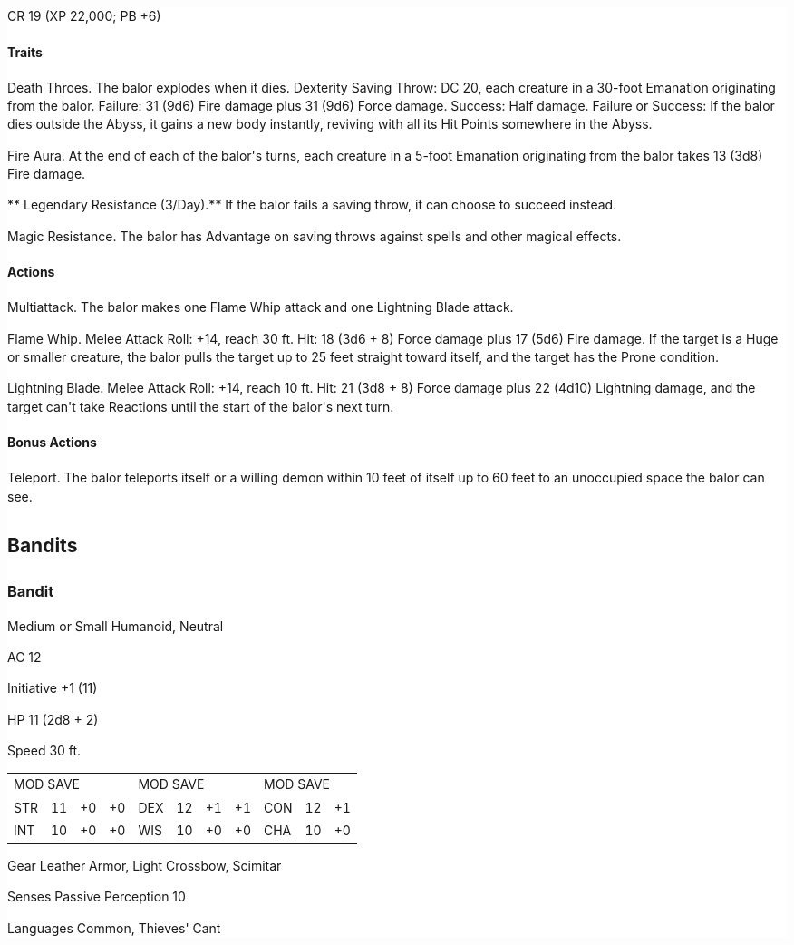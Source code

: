 CR 19 (XP 22,000; PB +6)

#### Traits

Death Throes. The balor explodes when it dies. Dexterity Saving Throw: DC 20, each creature in a 30-foot Emanation originating from the balor. Failure: 31 (9d6) Fire damage plus 31 (9d6) Force damage. Success: Half damage. Failure or Success: If the balor dies outside the Abyss, it gains a new body instantly, reviving with all its Hit Points somewhere in the Abyss.

Fire Aura. At the end of each of the balor's turns, each creature in a 5-foot Emanation originating from the balor takes 13 (3d8) Fire damage.

** Legendary Resistance (3/Day).** If the balor fails a saving throw, it can choose to succeed instead.

Magic Resistance. The balor has Advantage on saving throws against spells and other magical effects.

#### Actions

Multiattack. The balor makes one Flame Whip attack and one Lightning Blade attack.

Flame Whip. Melee Attack Roll: +14, reach 30 ft. Hit: 18 (3d6 + 8) Force damage plus 17 (5d6) Fire damage. If the target is a Huge or smaller creature, the balor pulls the target up to 25 feet straight toward itself, and the target has the Prone condition.

Lightning Blade. Melee Attack Roll: +14, reach 10 ft. Hit: 21 (3d8 + 8) Force damage plus 22 (4d10) Lightning damage, and the target can't take Reactions until the start of the balor's next turn.

#### Bonus Actions

Teleport. The balor teleports itself or a willing demon within 10 feet of itself up to 60 feet to an unoccupied space the balor can see.

## Bandits

### Bandit

Medium or Small Humanoid, Neutral

AC 12

Initiative +1 (11)

HP 11 (2d8 + 2)

Speed 30 ft.

<table><tr><td colspan="4">MOD SAVE</td><td colspan="4">MOD SAVE</td><td colspan="3">MOD SAVE</td></tr><tr><td>STR</td><td>11</td><td>+0</td><td>+0</td><td>DEX</td><td>12</td><td>+1</td><td>+1</td><td>CON</td><td>12</td><td>+1</td></tr><tr><td>INT</td><td>10</td><td>+0</td><td>+0</td><td>WIS</td><td>10</td><td>+0</td><td>+0</td><td>CHA</td><td>10</td><td>+0</td></tr></table>

Gear Leather Armor, Light Crossbow, Scimitar

Senses Passive Perception 10

Languages Common, Thieves' Cant
